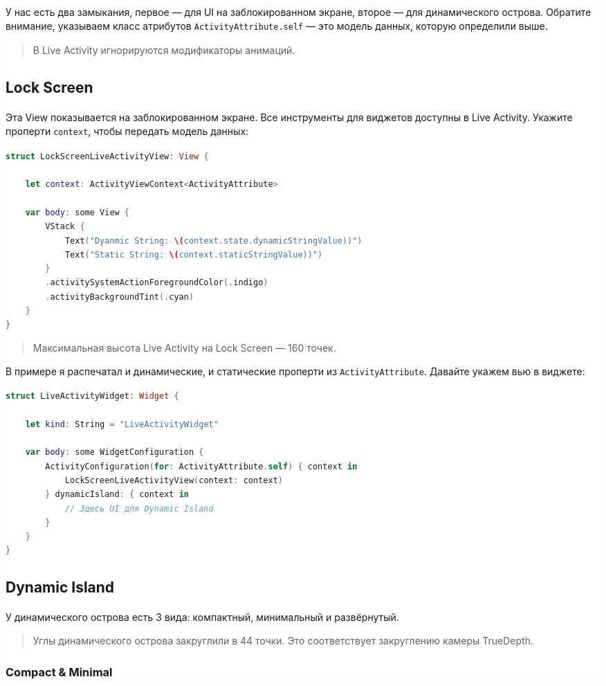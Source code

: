 У нас есть два замыкания, первое — для UI на заблокированном экране, второе — для динамического острова. Обратите внимание, указываем класс атрибутов `ActivityAttribute.self` — это модель данных, которую определили выше.

> В Live Activity игнорируются модификаторы анимаций.

## Lock Screen

Эта View показывается на заблокированном экране. Все инструменты для виджетов доступны в Live Activity. Укажите проперти `context`, чтобы передать модель данных:

```swift
struct LockScreenLiveActivityView: View {

    let context: ActivityViewContext<ActivityAttribute>
    
    var body: some View {
        VStack {
            Text("Dyanmic String: \(context.state.dynamicStringValue))")
            Text("Static String: \(context.staticStringValue))")
        }
        .activitySystemActionForegroundColor(.indigo)
        .activityBackgroundTint(.cyan)
    }
}
```

> Максимальная высота Live Activity на Lock Screen — 160 точек.

В примере я распечатал и динамические, и статические проперти из `ActivityAttribute`. Давайте укажем вью в виджете:

```swift
struct LiveActivityWidget: Widget {
    
    let kind: String = "LiveActivityWidget"
    
    var body: some WidgetConfiguration {
        ActivityConfiguration(for: ActivityAttribute.self) { context in
            LockScreenLiveActivityView(context: context)
        } dynamicIsland: { context in
            // Здесь UI для Dynamic Island
        }
    }
}
```

## Dynamic Island

У динамического острова есть 3 вида: компактный, минимальный и развёрнутый.

> Углы динамического острова закруглили в 44 точки. Это соответствует закруглению камеры TrueDepth.

### Compact & Minimal
